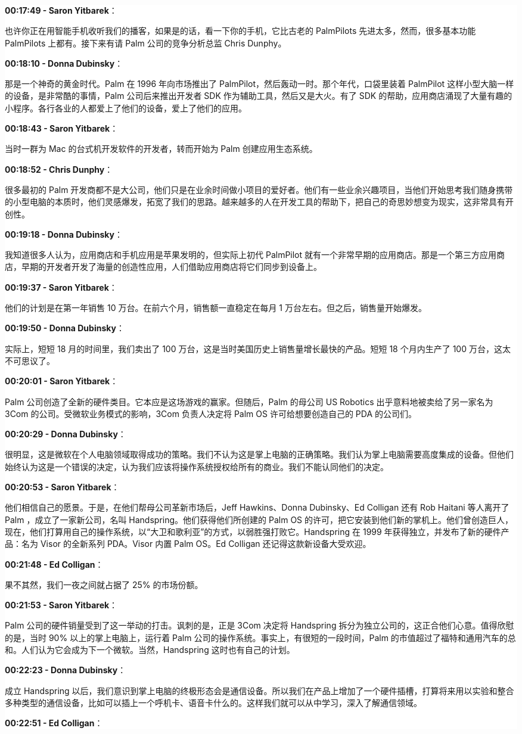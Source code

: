 **00:17:49 - Saron Yitbarek**：

也许你正在用智能手机收听我们的播客，如果是的话，看一下你的手机，它比古老的 PalmPilots 先进太多，然而，很多基本功能 PalmPilots 上都有。接下来有请 Palm 公司的竞争分析总监 Chris Dunphy。

**00:18:10 - Donna Dubinsky**：

那是一个神奇的黄金时代。Palm 在 1996 年向市场推出了 PalmPilot，然后轰动一时。那个年代，口袋里装着 PalmPilot 这样小型大脑一样的设备，是非常酷的事情，Palm 公司后来推出开发者 SDK 作为辅助工具，然后又是大火。有了 SDK 的帮助，应用商店涌现了大量有趣的小程序。各行各业的人都爱上了他们的设备，爱上了他们的应用。

**00:18:43 - Saron Yitbarek**：

当时一群为 Mac 的台式机开发软件的开发者，转而开始为 Palm 创建应用生态系统。

**00:18:52 - Chris Dunphy**：

很多最初的 Palm 开发商都不是大公司，他们只是在业余时间做小项目的爱好者。他们有一些业余兴趣项目，当他们开始思考我们随身携带的小型电脑的本质时，他们灵感爆发，拓宽了我们的思路。越来越多的人在开发工具的帮助下，把自己的奇思妙想变为现实，这非常具有开创性。

**00:19:18 - Donna Dubinsky**：

我知道很多人认为，应用商店和手机应用是苹果发明的，但实际上初代 PalmPilot 就有一个非常早期的应用商店。那是一个第三方应用商店，早期的开发者开发了海量的创造性应用，人们借助应用商店将它们同步到设备上。

**00:19:37 - Saron Yitbarek**：

他们的计划是在第一年销售 10 万台。在前六个月，销售额一直稳定在每月 1 万台左右。但之后，销售量开始爆发。

**00:19:50 - Donna Dubinsky**：

实际上，短短 18 月的时间里，我们卖出了 100 万台，这是当时美国历史上销售量增长最快的产品。短短 18 个月内生产了 100 万台，这太不可思议了。

**00:20:01 - Saron Yitbarek**：

Palm 公司创造了全新的硬件类目。它本应是这场游戏的赢家。但随后，Palm 的母公司 US Robotics 出乎意料地被卖给了另一家名为 3Com 的公司。受微软业务模式的影响，3Com 负责人决定将 Palm OS 许可给想要创造自己的 PDA 的公司们。

**00:20:29 - Donna Dubinsky**：

很明显，这是微软在个人电脑领域取得成功的策略。我们不认为这是掌上电脑的正确策略。我们认为掌上电脑需要高度集成的设备。但他们始终认为这是一个错误的决定，认为我们应该将操作系统授权给所有的商业。我们不能认同他们的决定。

**00:20:53 - Saron Yitbarek**：

他们相信自己的愿景。于是，在他们帮母公司革新市场后，Jeff Hawkins、Donna Dubinsky、Ed Colligan 还有 Rob Haitani 等人离开了 Palm ，成立了一家新公司，名叫 Handspring。他们获得他们所创建的 Palm OS 的许可，把它安装到他们新的掌机上。他们曾创造巨人，现在，他们打算用自己的操作系统，以“大卫和歌利亚”的方式，以弱胜强打败它。Handspring 在 1999 年获得独立，并发布了新的硬件产品：名为 Visor 的全新系列 PDA。Visor 内置 Palm OS。Ed Colligan 还记得这款新设备大受欢迎。

**00:21:48 - Ed Colligan**：

果不其然，我们一夜之间就占据了 25% 的市场份额。

**00:21:53 - Saron Yitbarek**：

Palm 公司的硬件销量受到了这一举动的打击。讽刺的是，正是 3Com 决定将 Handspring 拆分为独立公司的，这正合他们心意。值得欣慰的是，当时 90% 以上的掌上电脑上，运行着 Palm 公司的操作系统。事实上，有很短的一段时间，Palm 的市值超过了福特和通用汽车的总和。人们认为它会成为下一个微软。当然，Handspring 这时也有自己的计划。

**00:22:23 - Donna Dubinsky**：

成立 Handspring 以后，我们意识到掌上电脑的终极形态会是通信设备。所以我们在产品上增加了一个硬件插槽，打算将来用以实验和整合多种类型的通信设备，比如可以插上一个呼机卡、语音卡什么的。这样我们就可以从中学习，深入了解通信领域。

**00:22:51 - Ed Colligan**：
